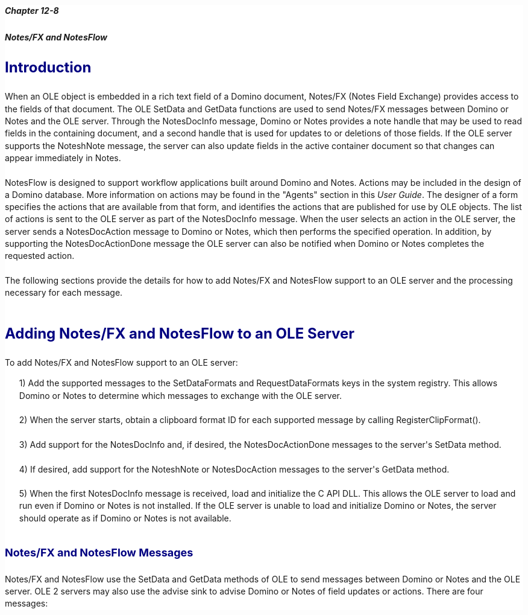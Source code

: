 ##### Chapter 12-8
##### Notes/FX and NotesFlow

<b><font size="5" color="#000080">Introduction</font></b><br>
 <br>
When an OLE object is embedded in a rich text field of a Domino document, Notes/FX (Notes Field Exchange) provides access to the fields of that document.  The OLE SetData and GetData functions are used to send Notes/FX messages between Domino or Notes and the OLE server.  Through the NotesDocInfo message, Domino or Notes provides a note handle that may be used to read fields in the containing document, and a second handle that is used for updates to or deletions of those fields.  If the OLE server supports the NoteshNote message, the server can also update fields in the active container document so that changes can appear immediately in Notes.<br>
<br>
NotesFlow is designed to support workflow applications built around Domino and Notes.  Actions may be included in the design of a Domino database.  More information on actions may be found in the &quot;Agents&quot; section in this <i>User Guide</i>.  The designer of a form specifies the actions that are available from that form, and identifies the actions that are published for use by OLE objects.  The list of actions is sent to the OLE server as part of the NotesDocInfo message.  When the user selects an action in the OLE server, the server sends a NotesDocAction message to Domino or Notes, which then performs the specified operation.  In addition, by supporting the NotesDocActionDone message the OLE server can also be notified when Domino or Notes completes the requested action.<br>
<br>
The following sections provide the details for how to add Notes/FX and NotesFlow support to an OLE server and the processing necessary for each message.<br>
<br>
<br>
<b><font size="5" color="#000080">Adding Notes/FX and NotesFlow to an OLE Server</font></b><br>
<br>
To add Notes/FX and NotesFlow support to an OLE server:<br>

<ul>1)  Add the supported messages to the SetDataFormats and RequestDataFormats keys in the system registry.  This allows Domino or Notes to determine which messages to exchange with the OLE server.<br>
<br>
2)  When the server starts, obtain a clipboard format ID for each supported message by calling RegisterClipFormat().<br>
<br>
3)  Add support for the NotesDocInfo and, if desired, the NotesDocActionDone messages to the server's SetData method.<br>
<br>
4)  If desired, add support for the NoteshNote or NotesDocAction messages to the server's GetData method.<br>
<br>
5)  When the first NotesDocInfo message is received, load and initialize the C API DLL.  This allows the OLE server to load and run even if Domino or Notes is not installed.  If the OLE server is unable to load and initialize Domino or Notes, the server should operate as if Domino or Notes is not available.<br>
</ul>
<br>
<b><font size="4" color="#000080">Notes/FX and NotesFlow Messages</font></b><br>
<br>
Notes/FX and NotesFlow use the SetData and GetData methods of OLE to send messages between Domino or Notes and the OLE server.  OLE 2 servers may also use the advise sink to advise Domino or Notes of field updates or actions.  There are four messages:<br>
